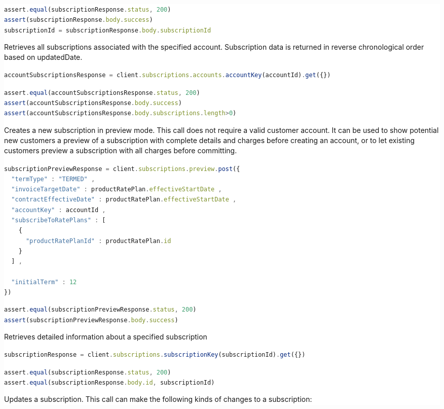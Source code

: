 ```javascript
assert.equal(subscriptionResponse.status, 200)
assert(subscriptionResponse.body.success)
subscriptionId = subscriptionResponse.body.subscriptionId
```

Retrieves all subscriptions associated with the specified account.
Subscription data is returned in reverse chronological order based on updatedDate.

```javascript
accountSubscriptionsResponse = client.subscriptions.accounts.accountKey(accountId).get({})
```

```javascript
assert.equal(accountSubscriptionsResponse.status, 200)
assert(accountSubscriptionsResponse.body.success)
assert(accountSubscriptionsResponse.body.subscriptions.length>0)
```

Creates a new subscription in preview mode.
This call does not require a valid customer account. It can be used to show potential new customers a preview of a subscription with complete details and charges before creating an account, or to let existing customers preview a subscription with all charges before committing.

```javascript
subscriptionPreviewResponse = client.subscriptions.preview.post({
  "termType" : "TERMED" ,
  "invoiceTargetDate" : productRatePlan.effectiveStartDate ,
  "contractEffectiveDate" : productRatePlan.effectiveStartDate ,
  "accountKey" : accountId ,
  "subscribeToRatePlans" : [
    {
      "productRatePlanId" : productRatePlan.id
    }
  ] ,
 
  "initialTerm" : 12
})
```

```javascript
assert.equal(subscriptionPreviewResponse.status, 200)
assert(subscriptionPreviewResponse.body.success)
```

Retrieves detailed information about a specified subscription

```javascript
subscriptionResponse = client.subscriptions.subscriptionKey(subscriptionId).get({})
```

```javascript
assert.equal(subscriptionResponse.status, 200)
assert.equal(subscriptionResponse.body.id, subscriptionId)
```

Updates a subscription.
This call can make the following kinds of changes to a subscription:
